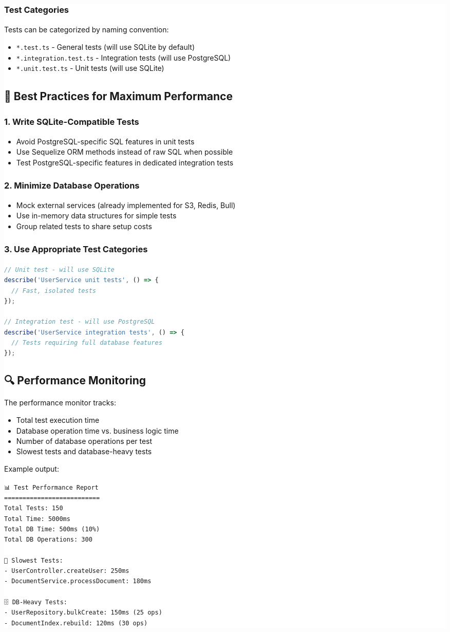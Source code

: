 ### Test Categories

Tests can be categorized by naming convention:
- `*.test.ts` - General tests (will use SQLite by default)
- `*.integration.test.ts` - Integration tests (will use PostgreSQL)
- `*.unit.test.ts` - Unit tests (will use SQLite)

## 🎯 Best Practices for Maximum Performance

### 1. Write SQLite-Compatible Tests
- Avoid PostgreSQL-specific SQL features in unit tests
- Use Sequelize ORM methods instead of raw SQL when possible
- Test PostgreSQL-specific features in dedicated integration tests

### 2. Minimize Database Operations
- Mock external services (already implemented for S3, Redis, Bull)
- Use in-memory data structures for simple tests
- Group related tests to share setup costs

### 3. Use Appropriate Test Categories
```javascript
// Unit test - will use SQLite
describe('UserService unit tests', () => {
  // Fast, isolated tests
});

// Integration test - will use PostgreSQL
describe('UserService integration tests', () => {
  // Tests requiring full database features
});
```

## 🔍 Performance Monitoring

The performance monitor tracks:
- Total test execution time
- Database operation time vs. business logic time
- Number of database operations per test
- Slowest tests and database-heavy tests

Example output:
```
📊 Test Performance Report
==========================
Total Tests: 150
Total Time: 5000ms
Total DB Time: 500ms (10%)
Total DB Operations: 300

🐌 Slowest Tests:
- UserController.createUser: 250ms
- DocumentService.processDocument: 180ms

🗄️ DB-Heavy Tests:
- UserRepository.bulkCreate: 150ms (25 ops)
- DocumentIndex.rebuild: 120ms (30 ops)
```
